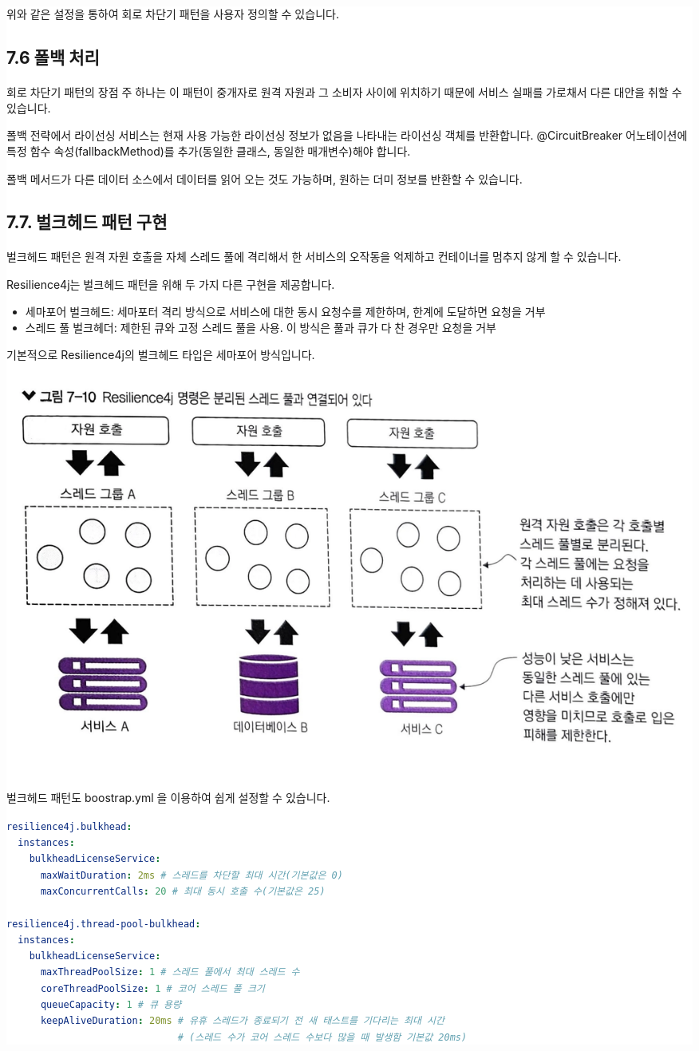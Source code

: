 위와 같은 설정을 통하여 회로 차단기 패턴을 사용자 정의할 수 있습니다.

## 7.6 폴백 처리

회로 차단기 패턴의 장점 주 하나는 이 패턴이 중개자로 원격 자원과 그 소비자 사이에 위치하기 때문에 서비스 실패를 가로채서 다른 대안을 취할 수 있습니다.

폴백 전략에서 라이선싱 서비스는 현재 사용 가능한 라이선싱 정보가 없음을 나타내는 라이선싱 객체를 반환합니다.
@CircuitBreaker 어노테이션에 특정 함수 속성(fallbackMethod)를 추가(동일한 클래스, 동일한 매개변수)해야 합니다.

폴백 메서드가 다른 데이터 소스에서 데이터를 읽어 오는 것도 가능하며, 원하는 더미 정보를 반환할 수 있습니다.

## 7.7. 벌크헤드 패턴 구현

벌크헤드 패턴은 원격 자원 호출을 자체 스레드 풀에 격리해서 한 서비스의 오작동을 억제하고 컨테이너를 멈추지 않게 할 수 있습니다.

Resilience4j는 벌크헤드 패턴을 위해 두 가지 다른 구현을 제공합니다.

- 세마포어 벌크헤드: 세마포터 격리 방식으로 서비스에 대한 동시 요청수를 제한하며, 한계에 도달하면 요청을 거부
- 스레드 풀 벌크헤더: 제한된 큐와 고정 스레드 풀을 사용. 이 방식은 풀과 큐가 다 찬 경우만 요청을 거부

기본적으로 Resilience4j의 벌크헤드 타입은 세마포어 방식입니다.

![alt text](./images/chapter7/image06.webp)

벌크헤드 패턴도 boostrap.yml 을 이용하여 쉽게 설정할 수 있습니다.

``` yaml
resilience4j.bulkhead:
  instances:
    bulkheadLicenseService:
      maxWaitDuration: 2ms # 스레드를 차단할 최대 시간(기본값은 0)
      maxConcurrentCalls: 20 # 최대 동시 호출 수(기본값은 25)

resilience4j.thread-pool-bulkhead:
  instances:
    bulkheadLicenseService:
      maxThreadPoolSize: 1 # 스레드 풀에서 최대 스레드 수
      coreThreadPoolSize: 1 # 코어 스레드 풀 크기
      queueCapacity: 1 # 큐 용량
      keepAliveDuration: 20ms # 유휴 스레드가 종료되기 전 새 태스트를 기다리는 최대 시간
                              # (스레드 수가 코어 스레드 수보다 많을 때 발생함 기본값 20ms)
```